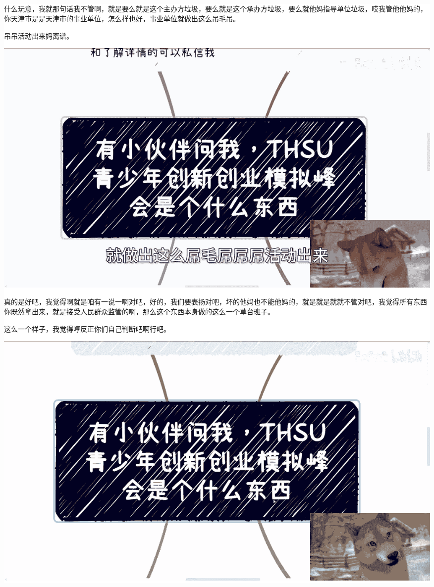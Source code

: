 什么玩意，我就那句话我不管啊，就是要么就是这个主办方垃圾，要么就是这个承办方垃圾，要么就他妈指导单位垃圾，哎我管他他妈的，你天津市是是天津市的事业单位，怎么样也好，事业单位就做出这么吊毛吊。

吊吊活动出来妈离谱。

![](img/649275643c3f1b304a163bfacc4795bd_53.png)

真的是好吧，我觉得啊就是咱有一说一啊对吧，好的，我们要表扬对吧，坏的他妈也不能他妈的，就是就是就就不管对吧，我觉得所有东西你既然拿出来，就是接受人民群众监管的啊，那么这个东西本身做的这么一个草台班子。

这么一个样子，我觉得哼反正你们自己判断吧啊行吧。

![](img/649275643c3f1b304a163bfacc4795bd_55.png)
